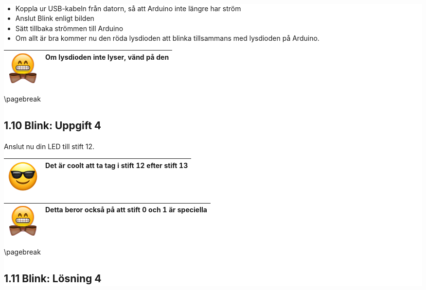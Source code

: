  * Koppla ur USB-kabeln från datorn, så att Arduino inte längre har ström
 * Anslut Blink enligt bilden
 * Sätt tillbaka strömmen till Arduino
 * Om allt är bra kommer nu den röda lysdioden att blinka tillsammans med lysdioden på Arduino.

![](EmojiBowtie.png) | Om lysdioden inte lyser, vänd på den
:-------------:|:----------------------------------------: 

\pagebreak

## 1.10 Blink: Uppgift 4

Anslut nu din LED till stift 12.

![](EmojiSunglasses.png) | Det är coolt att ta tag i stift 12 efter stift 13
:-------------:|:----------------------------------------: 

![](EmojiBowtie.png) | Detta beror också på att stift 0 och 1 är speciella
:-------------:|:----------------------------------------: 

\pagebreak

## 1.11 Blink: Lösning 4

